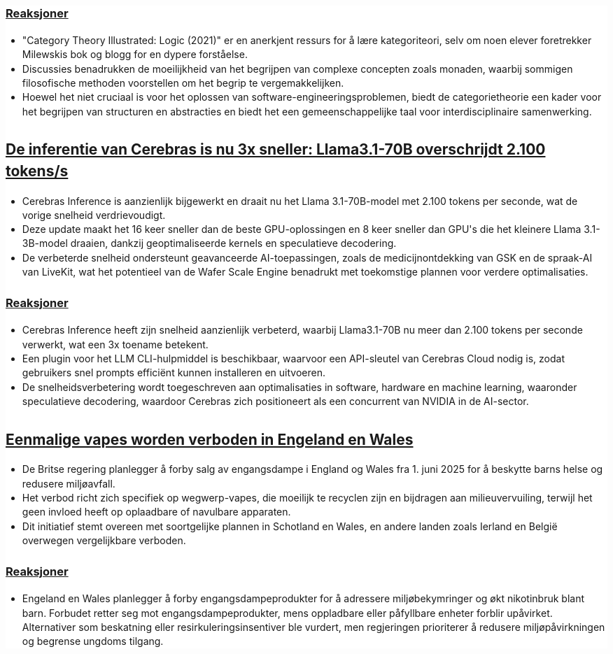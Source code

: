 ### [Reaksjoner](https://news.ycombinator.com/item?id=41945308)

- "Category Theory Illustrated: Logic (2021)" er en anerkjent ressurs for å lære kategoriteori, selv om noen elever foretrekker Milewskis bok og blogg for en dypere forståelse.
- Discussies benadrukken de moeilijkheid van het begrijpen van complexe concepten zoals monaden, waarbij sommigen filosofische methoden voorstellen om het begrip te vergemakkelijken.
- Hoewel het niet cruciaal is voor het oplossen van software-engineeringsproblemen, biedt de categorietheorie een kader voor het begrijpen van structuren en abstracties en biedt het een gemeenschappelijke taal voor interdisciplinaire samenwerking.

## [De inferentie van Cerebras is nu 3x sneller: Llama3.1-70B overschrijdt 2.100 tokens/s](https://cerebras.ai/blog/cerebras-inference-3x-faster)

- Cerebras Inference is aanzienlijk bijgewerkt en draait nu het Llama 3.1-70B-model met 2.100 tokens per seconde, wat de vorige snelheid verdrievoudigt.
- Deze update maakt het 16 keer sneller dan de beste GPU-oplossingen en 8 keer sneller dan GPU's die het kleinere Llama 3.1-3B-model draaien, dankzij geoptimaliseerde kernels en speculatieve decodering.
- De verbeterde snelheid ondersteunt geavanceerde AI-toepassingen, zoals de medicijnontdekking van GSK en de spraak-AI van LiveKit, wat het potentieel van de Wafer Scale Engine benadrukt met toekomstige plannen voor verdere optimalisaties.

### [Reaksjoner](https://news.ycombinator.com/item?id=41941883)

- Cerebras Inference heeft zijn snelheid aanzienlijk verbeterd, waarbij Llama3.1-70B nu meer dan 2.100 tokens per seconde verwerkt, wat een 3x toename betekent.
- Een plugin voor het LLM CLI-hulpmiddel is beschikbaar, waarvoor een API-sleutel van Cerebras Cloud nodig is, zodat gebruikers snel prompts efficiënt kunnen installeren en uitvoeren.
- De snelheidsverbetering wordt toegeschreven aan optimalisaties in software, hardware en machine learning, waaronder speculatieve decodering, waardoor Cerebras zich positioneert als een concurrent van NVIDIA in de AI-sector.

## [Eenmalige vapes worden verboden in Engeland en Wales](https://www.bbc.com/news/articles/cd7n3zyp114o)

- De Britse regering planlegger å forby salg av engangsdampe i England og Wales fra 1. juni 2025 for å beskytte barns helse og redusere miljøavfall.
- Het verbod richt zich specifiek op wegwerp-vapes, die moeilijk te recyclen zijn en bijdragen aan milieuvervuiling, terwijl het geen invloed heeft op oplaadbare of navulbare apparaten.
- Dit initiatief stemt overeen met soortgelijke plannen in Schotland en Wales, en andere landen zoals Ierland en België overwegen vergelijkbare verboden.

### [Reaksjoner](https://news.ycombinator.com/item?id=41946401)

- Engeland en Wales planlegger å forby engangsdampeprodukter for å adressere miljøbekymringer og økt nikotinbruk blant barn. Forbudet retter seg mot engangsdampeprodukter, mens oppladbare eller påfyllbare enheter forblir upåvirket. Alternativer som beskatning eller resirkuleringsinsentiver ble vurdert, men regjeringen prioriterer å redusere miljøpåvirkningen og begrense ungdoms tilgang.
